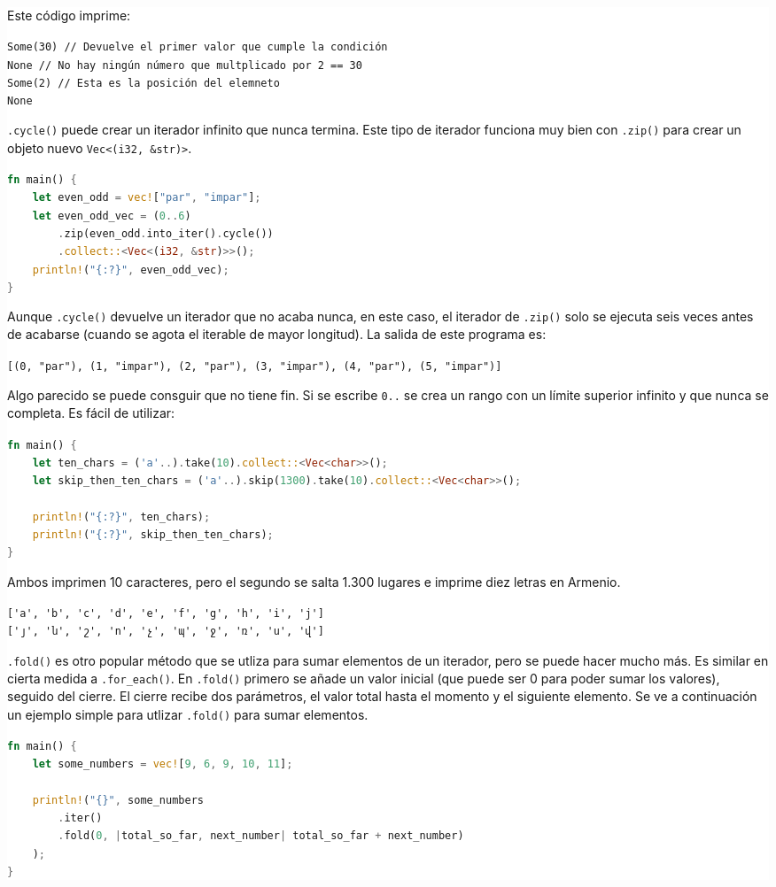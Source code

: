 Este código imprime: 

```text
Some(30) // Devuelve el primer valor que cumple la condición
None // No hay ningún número que multplicado por 2 == 30
Some(2) // Esta es la posición del elemneto
None
```

`.cycle()` puede crear un iterador infinito que nunca termina. Este tipo de iterador funciona muy bien con `.zip()` para crear un objeto nuevo `Vec<(i32, &str)>`.

```rust
fn main() {
    let even_odd = vec!["par", "impar"];
    let even_odd_vec = (0..6)
        .zip(even_odd.into_iter().cycle())
        .collect::<Vec<(i32, &str)>>();
    println!("{:?}", even_odd_vec);
}
```

Aunque `.cycle()` devuelve un iterador que no acaba nunca, en este caso, el iterador de `.zip()` solo se ejecuta seis veces antes de acabarse (cuando se agota el iterable de mayor longitud). La salida de este programa es:

```text
[(0, "par"), (1, "impar"), (2, "par"), (3, "impar"), (4, "par"), (5, "impar")]
```

Algo parecido se puede consguir que no tiene fin. Si se escribe `0..` se crea un rango con un límite superior infinito y que nunca se completa. Es fácil de utilizar:

```rust
fn main() {
    let ten_chars = ('a'..).take(10).collect::<Vec<char>>();
    let skip_then_ten_chars = ('a'..).skip(1300).take(10).collect::<Vec<char>>();

    println!("{:?}", ten_chars);
    println!("{:?}", skip_then_ten_chars);
}
```

Ambos imprimen 10 caracteres, pero el segundo se salta 1.300 lugares e imprime diez letras en Armenio.

```text
['a', 'b', 'c', 'd', 'e', 'f', 'g', 'h', 'i', 'j']
['յ', 'ն', 'շ', 'ո', 'չ', 'պ', 'ջ', 'ռ', 'ս', 'վ']
```

`.fold()` es otro popular método que se utliza para sumar elementos de un iterador, pero se puede hacer mucho más. Es similar en cierta medida a `.for_each()`. En `.fold()` primero se añade un valor inicial (que puede ser 0 para poder sumar los valores), seguido del cierre. El cierre recibe dos parámetros, el valor total hasta el momento y el siguiente elemento. Se ve a continuación un ejemplo simple para utlizar `.fold()` para sumar elementos.

```rust
fn main() {
    let some_numbers = vec![9, 6, 9, 10, 11];

    println!("{}", some_numbers
        .iter()
        .fold(0, |total_so_far, next_number| total_so_far + next_number)
    );
}
```
